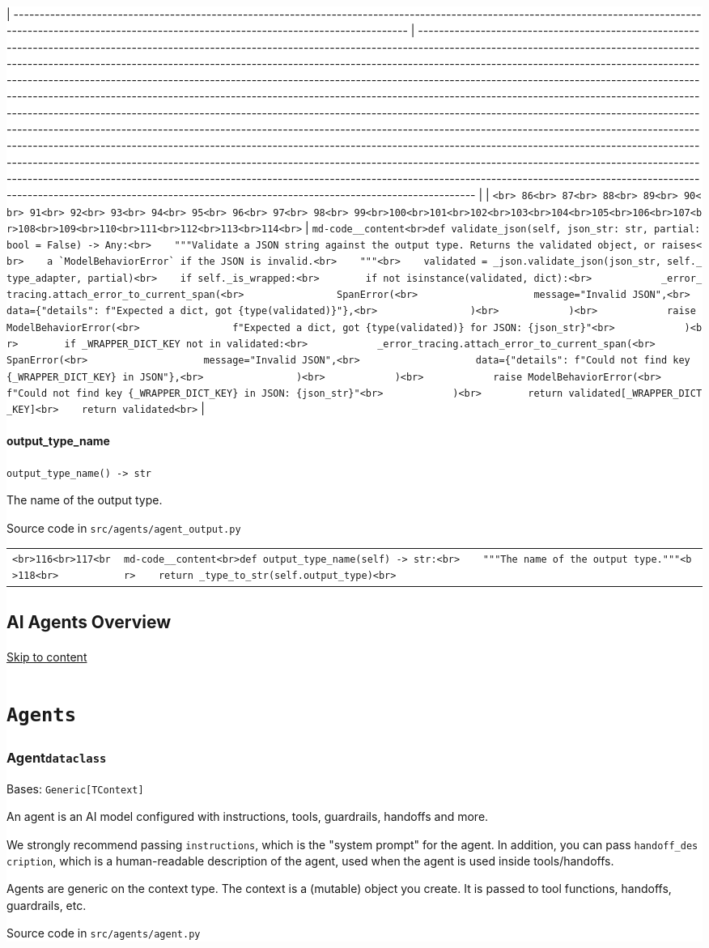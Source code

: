 | ----------------------------------------------------------------------------------------------------------------------------------------------------------------------------------------------------------------- | --------------------------------------------------------------------------------------------------------------------------------------------------------------------------------------------------------------------------------------------------------------------------------------------------------------------------------------------------------------------------------------------------------------------------------------------------------------------------------------------------------------------------------------------------------------------------------------------------------------------------------------------------------------------------------------------------------------------------------------------------------------------------------------------------------------------------------------------------------------------------------------------------------------------------------------------------------------------------------------------------------------------------------------------------------------------------------------------------------------------------------------------------------------------------------------------------------------------------------------------------------------------------------------------------------------------------------------------------------------------------------------------- |
| `<br> 86<br> 87<br> 88<br> 89<br> 90<br> 91<br> 92<br> 93<br> 94<br> 95<br> 96<br> 97<br> 98<br> 99<br>100<br>101<br>102<br>103<br>104<br>105<br>106<br>107<br>108<br>109<br>110<br>111<br>112<br>113<br>114<br>` | `` md-code__content<br>def validate_json(self, json_str: str, partial: bool = False) -> Any:<br>    """Validate a JSON string against the output type. Returns the validated object, or raises<br>    a `ModelBehaviorError` if the JSON is invalid.<br>    """<br>    validated = _json.validate_json(json_str, self._type_adapter, partial)<br>    if self._is_wrapped:<br>        if not isinstance(validated, dict):<br>            _error_tracing.attach_error_to_current_span(<br>                SpanError(<br>                    message="Invalid JSON",<br>                    data={"details": f"Expected a dict, got {type(validated)}"},<br>                )<br>            )<br>            raise ModelBehaviorError(<br>                f"Expected a dict, got {type(validated)} for JSON: {json_str}"<br>            )<br>        if _WRAPPER_DICT_KEY not in validated:<br>            _error_tracing.attach_error_to_current_span(<br>                SpanError(<br>                    message="Invalid JSON",<br>                    data={"details": f"Could not find key {_WRAPPER_DICT_KEY} in JSON"},<br>                )<br>            )<br>            raise ModelBehaviorError(<br>                f"Could not find key {_WRAPPER_DICT_KEY} in JSON: {json_str}"<br>            )<br>        return validated[_WRAPPER_DICT_KEY]<br>    return validated<br> `` |

#### output_type_name

```md-code__content
output_type_name() -> str

```

The name of the output type.

Source code in `src/agents/agent_output.py`

|                             |                                                                                                                                                     |
| --------------------------- | --------------------------------------------------------------------------------------------------------------------------------------------------- |
| `<br>116<br>117<br>118<br>` | `md-code__content<br>def output_type_name(self) -> str:<br>    """The name of the output type."""<br>    return _type_to_str(self.output_type)<br>` |

## AI Agents Overview

[Skip to content](https://openai.github.io/openai-agents-python/ref/agent/#agents)

# `Agents`

### Agent`dataclass`

Bases: `Generic[TContext]`

An agent is an AI model configured with instructions, tools, guardrails, handoffs and more.

We strongly recommend passing `instructions`, which is the "system prompt" for the agent. In
addition, you can pass `handoff_description`, which is a human-readable description of the
agent, used when the agent is used inside tools/handoffs.

Agents are generic on the context type. The context is a (mutable) object you create. It is
passed to tool functions, handoffs, guardrails, etc.

Source code in `src/agents/agent.py`
